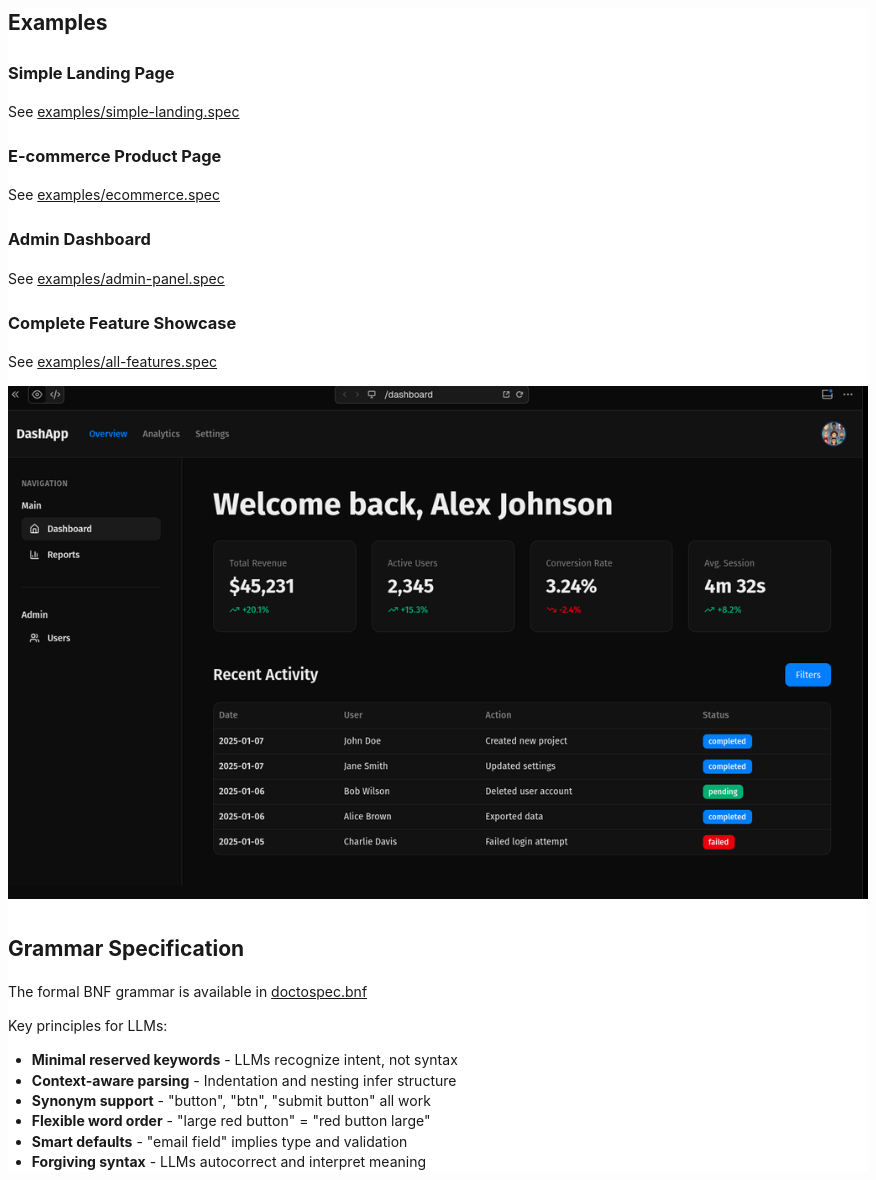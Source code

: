 ## Examples

### Simple Landing Page
See [examples/simple-landing.spec](examples/simple-landing.spec)

### E-commerce Product Page
See [examples/ecommerce.spec](examples/ecommerce.spec)

### Admin Dashboard
See [examples/admin-panel.spec](examples/admin-panel.spec)

### Complete Feature Showcase
See [examples/all-features.spec](examples/all-features.spec)

![Dashboard Example](images/example-dashboard.png)

## Grammar Specification

The formal BNF grammar is available in [doctospec.bnf](doctospec.bnf)

Key principles for LLMs:
- **Minimal reserved keywords** - LLMs recognize intent, not syntax
- **Context-aware parsing** - Indentation and nesting infer structure
- **Synonym support** - "button", "btn", "submit button" all work
- **Flexible word order** - "large red button" = "red button large"
- **Smart defaults** - "email field" implies type and validation
- **Forgiving syntax** - LLMs autocorrect and interpret meaning
